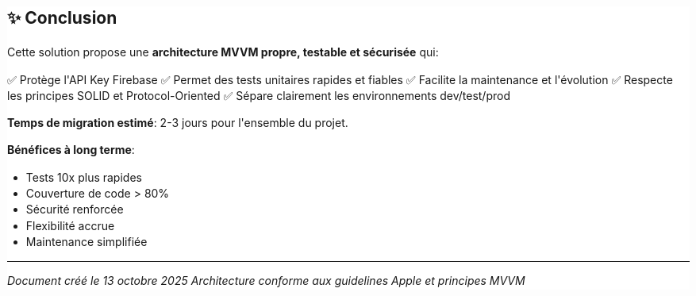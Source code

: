 ## ✨ Conclusion

Cette solution propose une **architecture MVVM propre, testable et sécurisée** qui:

✅ Protège l'API Key Firebase
✅ Permet des tests unitaires rapides et fiables
✅ Facilite la maintenance et l'évolution
✅ Respecte les principes SOLID et Protocol-Oriented
✅ Sépare clairement les environnements dev/test/prod

**Temps de migration estimé**: 2-3 jours pour l'ensemble du projet.

**Bénéfices à long terme**:
- Tests 10x plus rapides
- Couverture de code > 80%
- Sécurité renforcée
- Flexibilité accrue
- Maintenance simplifiée

---

*Document créé le 13 octobre 2025*
*Architecture conforme aux guidelines Apple et principes MVVM*
